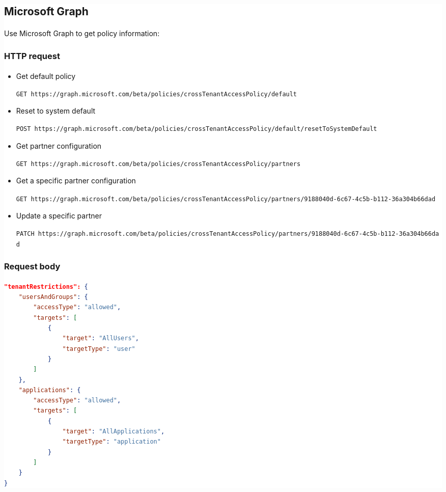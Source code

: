 ## Microsoft Graph

Use Microsoft Graph to get policy information:

### HTTP request

- Get default policy

   ``` http
   GET https://graph.microsoft.com/beta/policies/crossTenantAccessPolicy/default
   ```

- Reset to system default

   ``` http
   POST https://graph.microsoft.com/beta/policies/crossTenantAccessPolicy/default/resetToSystemDefault
   ```

- Get partner configuration

   ``` http
   GET https://graph.microsoft.com/beta/policies/crossTenantAccessPolicy/partners
   ```

- Get a specific partner configuration

   ``` http
   GET https://graph.microsoft.com/beta/policies/crossTenantAccessPolicy/partners/9188040d-6c67-4c5b-b112-36a304b66dad
   ```

- Update a specific partner

   ``` http
   PATCH https://graph.microsoft.com/beta/policies/crossTenantAccessPolicy/partners/9188040d-6c67-4c5b-b112-36a304b66dad
   ```

### Request body

``` json
"tenantRestrictions": {
    "usersAndGroups": {
        "accessType": "allowed",
        "targets": [
            {
                "target": "AllUsers",
                "targetType": "user"
            }
        ]
    },
    "applications": {
        "accessType": "allowed",
        "targets": [
            {
                "target": "AllApplications",
                "targetType": "application"
            }
        ]
    }
}
```
